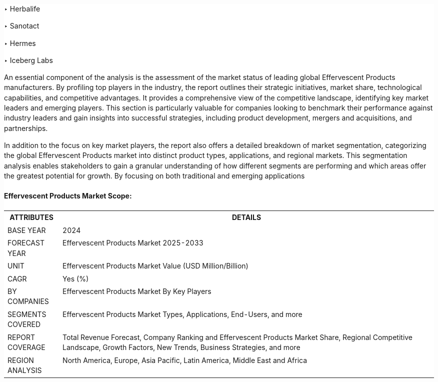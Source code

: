 ‣ Herbalife

‣ Sanotact

‣ Hermes

‣ Iceberg Labs

An essential component of the analysis is the assessment of the market status of leading global Effervescent Products manufacturers. By profiling top players in the industry, the report outlines their strategic initiatives, market share, technological capabilities, and competitive advantages. It provides a comprehensive view of the competitive landscape, identifying key market leaders and emerging players. This section is particularly valuable for companies looking to benchmark their performance against industry leaders and gain insights into successful strategies, including product development, mergers and acquisitions, and partnerships.

In addition to the focus on key market players, the report also offers a detailed breakdown of market segmentation, categorizing the global Effervescent Products market into distinct product types, applications, and regional markets. This segmentation analysis enables stakeholders to gain a granular understanding of how different segments are performing and which areas offer the greatest potential for growth. By focusing on both traditional and emerging applications

<h4>Effervescent Products Market Scope:</h4>
<table>
<tr>
<th>ATTRIBUTES</th>
<th>DETAILS</th>
</tr>
<tr>
<td>BASE YEAR</td>
<td>2024</td>
</tr>
<tr>
<td>FORECAST YEAR</td>
<td>Effervescent Products Market 2025-2033</td>
</tr>
<tr>
<td>UNIT</td>
<td>Effervescent Products Market Value (USD Million/Billion)</td>
<tr>
<td>CAGR</td>
<td>Yes (%)</td>
</tr>
</tr>
<tr>
<td>BY COMPANIES</td>
<td>Effervescent Products Market By Key Players</td>
</tr>
<tr>
<td>SEGMENTS COVERED</td>
<td>Effervescent Products Market Types, Applications, End-Users, and more</td>
</tr>
<tr>
<td>REPORT COVERAGE</td>
<td>Total Revenue Forecast, Company Ranking and Effervescent Products Market Share, Regional Competitive Landscape, Growth Factors, New Trends, Business Strategies, and more</td>
</tr>
<tr>
<td>REGION ANALYSIS</td>
<td>North America, Europe, Asia Pacific, Latin America, Middle East and Africa</td>
</tr>
</table>

